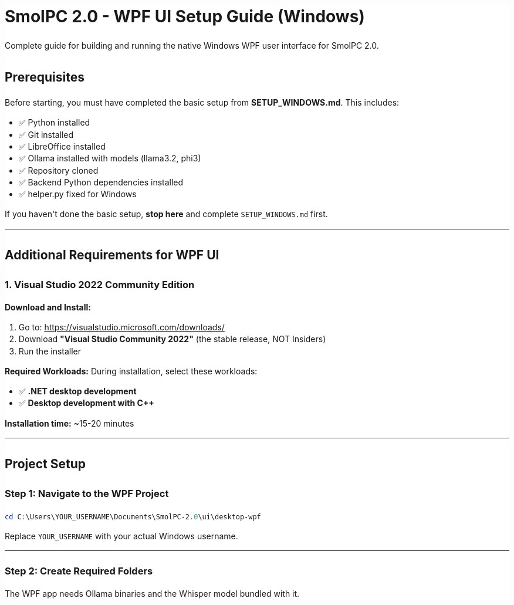 # SmolPC 2.0 - WPF UI Setup Guide (Windows)

Complete guide for building and running the native Windows WPF user interface for SmolPC 2.0.

## Prerequisites

Before starting, you must have completed the basic setup from **SETUP_WINDOWS.md**. This includes:
- ✅ Python installed
- ✅ Git installed
- ✅ LibreOffice installed
- ✅ Ollama installed with models (llama3.2, phi3)
- ✅ Repository cloned
- ✅ Backend Python dependencies installed
- ✅ helper.py fixed for Windows

If you haven't done the basic setup, **stop here** and complete `SETUP_WINDOWS.md` first.

---

## Additional Requirements for WPF UI

### 1. Visual Studio 2022 Community Edition

**Download and Install:**
1. Go to: https://visualstudio.microsoft.com/downloads/
2. Download **"Visual Studio Community 2022"** (the stable release, NOT Insiders)
3. Run the installer

**Required Workloads:**
During installation, select these workloads:
- ✅ **.NET desktop development**
- ✅ **Desktop development with C++**

**Installation time:** ~15-20 minutes

---

## Project Setup

### Step 1: Navigate to the WPF Project

```powershell
cd C:\Users\YOUR_USERNAME\Documents\SmolPC-2.0\ui\desktop-wpf
```

Replace `YOUR_USERNAME` with your actual Windows username.

---

### Step 2: Create Required Folders

The WPF app needs Ollama binaries and the Whisper model bundled with it.
